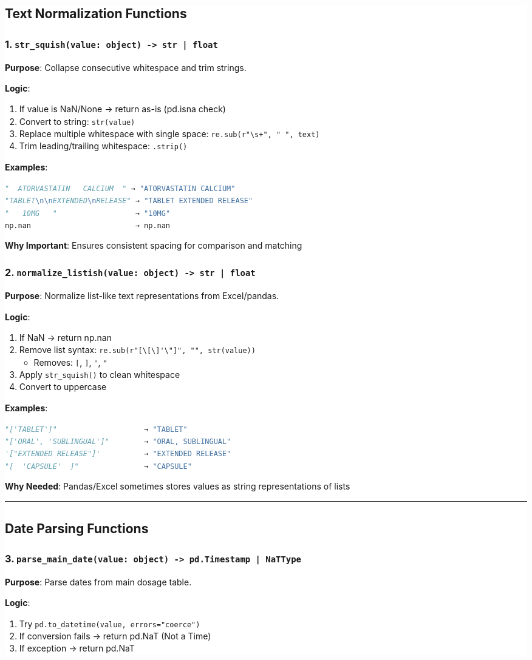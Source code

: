 
## Text Normalization Functions

### 1. `str_squish(value: object) -> str | float`
**Purpose**: Collapse consecutive whitespace and trim strings.

**Logic**:
1. If value is NaN/None → return as-is (pd.isna check)
2. Convert to string: `str(value)`
3. Replace multiple whitespace with single space: `re.sub(r"\s+", " ", text)`
4. Trim leading/trailing whitespace: `.strip()`

**Examples**:
```python
"  ATORVASTATIN   CALCIUM  " → "ATORVASTATIN CALCIUM"
"TABLET\n\nEXTENDED\nRELEASE" → "TABLET EXTENDED RELEASE"
"   10MG   "                  → "10MG"
np.nan                        → np.nan
```

**Why Important**: Ensures consistent spacing for comparison and matching

### 2. `normalize_listish(value: object) -> str | float`
**Purpose**: Normalize list-like text representations from Excel/pandas.

**Logic**:
1. If NaN → return np.nan
2. Remove list syntax: `re.sub(r"[\[\]'\"]", "", str(value))`
   - Removes: `[`, `]`, `'`, `"`
3. Apply `str_squish()` to clean whitespace
4. Convert to uppercase

**Examples**:
```python
"['TABLET']"                    → "TABLET"
"['ORAL', 'SUBLINGUAL']"        → "ORAL, SUBLINGUAL"
'["EXTENDED RELEASE"]'          → "EXTENDED RELEASE"
"[  'CAPSULE'  ]"               → "CAPSULE"
```

**Why Needed**: Pandas/Excel sometimes stores values as string representations of lists

---

## Date Parsing Functions

### 3. `parse_main_date(value: object) -> pd.Timestamp | NaTType`
**Purpose**: Parse dates from main dosage table.

**Logic**:
1. Try `pd.to_datetime(value, errors="coerce")`
2. If conversion fails → return pd.NaT (Not a Time)
3. If exception → return pd.NaT
